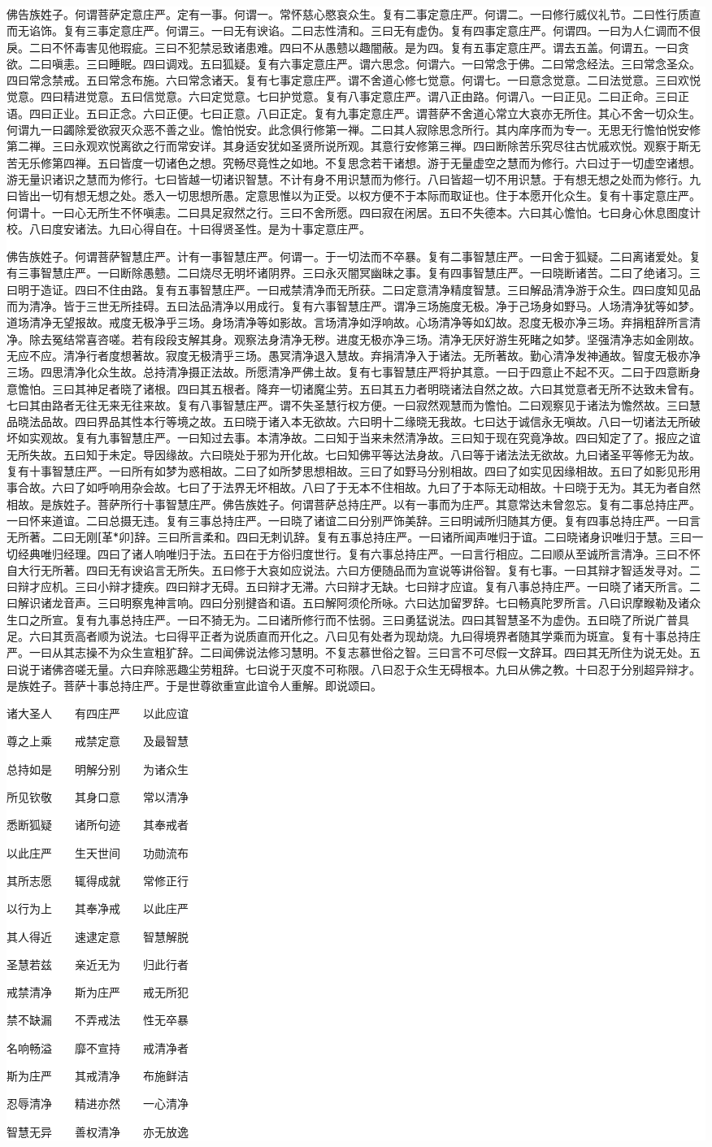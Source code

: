 佛告族姓子。何谓菩萨定意庄严。定有一事。何谓一。常怀慈心愍哀众生。复有二事定意庄严。何谓二。一曰修行威仪礼节。二曰性行质直而无谄饰。复有三事定意庄严。何谓三。一曰无有谀谄。二曰志性清和。三曰无有虚伪。复有四事定意庄严。何谓四。一曰为人仁调而不佷戾。二曰不怀毒害见他瑕疵。三曰不犯禁忌致诸患难。四曰不从愚戆以趣闇蔽。是为四。复有五事定意庄严。谓去五盖。何谓五。一曰贪欲。二曰嗔恚。三曰睡眠。四曰调戏。五曰狐疑。复有六事定意庄严。谓六思念。何谓六。一曰常念于佛。二曰常念经法。三曰常念圣众。四曰常念禁戒。五曰常念布施。六曰常念诸天。复有七事定意庄严。谓不舍道心修七觉意。何谓七。一曰意念觉意。二曰法觉意。三曰欢悦觉意。四曰精进觉意。五曰信觉意。六曰定觉意。七曰护觉意。复有八事定意庄严。谓八正由路。何谓八。一曰正见。二曰正命。三曰正语。四曰正业。五曰正念。六曰正便。七曰正意。八曰正定。复有九事定意庄严。谓菩萨不舍道心常立大哀亦无所住。其心不舍一切众生。何谓九一曰蠲除爱欲寂灭众恶不善之业。憺怕悦安。此念俱行修第一禅。二曰其人寂除思念所行。其内庠序而为专一。无思无行憺怕悦安修第二禅。三曰永观欢悦离欲之行而常安详。其身适安犹如圣贤所说所观。其意行安修第三禅。四曰断除苦乐究尽往古忧戚欢悦。观察于斯无苦无乐修第四禅。五曰皆度一切诸色之想。究畅尽竟性之如地。不复思念若干诸想。游于无量虚空之慧而为修行。六曰过于一切虚空诸想。游无量识诸识之慧而为修行。七曰皆越一切诸识智慧。不计有身不用识慧而为修行。八曰皆超一切不用识慧。于有想无想之处而为修行。九曰皆出一切有想无想之处。悉入一切思想所愚。定意思惟以为正受。以权方便不于本际而取证也。住于本愿开化众生。复有十事定意庄严。何谓十。一曰心无所生不怀嗔恚。二曰具足寂然之行。三曰不舍所愿。四曰寂在闲居。五曰不失德本。六曰其心憺怕。七曰身心休息图度计校。八曰度安诸法。九曰心得自在。十曰得贤圣性。是为十事定意庄严。  

佛告族姓子。何谓菩萨智慧庄严。计有一事智慧庄严。何谓一。于一切法而不卒暴。复有二事智慧庄严。一曰舍于狐疑。二曰离诸爱处。复有三事智慧庄严。一曰断除愚戆。二曰烧尽无明坏诸阴界。三曰永灭闇冥幽昧之事。复有四事智慧庄严。一曰晓断诸苦。二曰了绝诸习。三曰明于造证。四曰不住由路。复有五事智慧庄严。一曰戒禁清净而无所获。二曰定意清净精度智慧。三曰解品清净游于众生。四曰度知见品而为清净。皆于三世无所挂碍。五曰法品清净以用成行。复有六事智慧庄严。谓净三场施度无极。净于己场身如野马。人场清净犹等如梦。道场清净无望报故。戒度无极净乎三场。身场清净等如影故。言场清净如浮响故。心场清净等如幻故。忍度无极亦净三场。弃捐粗辞所言清净。除去冤结常喜咨嗟。若有段段支解其身。观察法身清净无秽。进度无极亦净三场。清净无厌好游生死睹之如梦。坚强清净志如金刚故。无应不应。清净行者度想著故。寂度无极清乎三场。愚冥清净退入慧故。弃捐清净入于诸法。无所著故。勤心清净发神通故。智度无极亦净三场。四思清净化众生故。总持清净摄正法故。所愿清净严佛土故。复有七事智慧庄严将护其意。一曰于四意止不起不灭。二曰于四意断身意憺怕。三曰其神足者晓了诸根。四曰其五根者。降弃一切诸魔尘劳。五曰其五力者明晓诸法自然之故。六曰其觉意者无所不达致未曾有。七曰其由路者无往无来无往来故。复有八事智慧庄严。谓不失圣慧行权方便。一曰寂然观慧而为憺怕。二曰观察见于诸法为憺然故。三曰慧品晓法品故。四曰界品其性本行等境之故。五曰晓于诸入本无欲故。六曰明十二缘晓无我故。七曰达于诚信永无嗔故。八曰一切诸法无所破坏如实观故。复有九事智慧庄严。一曰知过去事。本清净故。二曰知于当来未然清净故。三曰知于现在究竟净故。四曰知定了了。报应之谊无所失故。五曰知于未定。导因缘故。六曰晓处于邪为开化故。七曰知佛平等达法身故。八曰等于诸法法无欲故。九曰诸圣平等修无为故。复有十事智慧庄严。一曰所有如梦为惑相故。二曰了如所梦思想相故。三曰了如野马分别相故。四曰了如实见因缘相故。五曰了如影见形用事合故。六曰了如呼响用杂会故。七曰了于法界无坏相故。八曰了于无本不住相故。九曰了于本际无动相故。十曰晓于无为。其无为者自然相故。是族姓子。菩萨所行十事智慧庄严。佛告族姓子。何谓菩萨总持庄严。以有一事而为庄严。其意常达未曾忽忘。复有二事总持庄严。一曰怀来道谊。二曰总摄无违。复有三事总持庄严。一曰晓了诸谊二曰分别严饰美辞。三曰明诫所归随其方便。复有四事总持庄严。一曰言无所著。二曰无刚[革*卯]辞。三曰所言柔和。四曰无刺讥辞。复有五事总持庄严。一曰诸所闻声唯归于谊。二曰晓诸身识唯归于慧。三曰一切经典唯归经理。四曰了诸人响唯归于法。五曰在于方俗归度世行。复有六事总持庄严。一曰言行相应。二曰顺从至诚所言清净。三曰不怀自大行无所著。四曰无有谀谄言无所失。五曰修于大哀如应说法。六曰方便随品而为宣说等讲俗智。复有七事。一曰其辩才智适发寻对。二曰辩才应机。三曰小辩才捷疾。四曰辩才无碍。五曰辩才无滞。六曰辩才无缺。七曰辩才应谊。复有八事总持庄严。一曰晓了诸天所言。二曰解识诸龙音声。三曰明察鬼神言响。四曰分别揵沓和语。五曰解阿须伦所咏。六曰达加留罗辞。七曰畅真陀罗所言。八曰识摩睺勒及诸众生口之所宣。复有九事总持庄严。一曰不猗无为。二曰诸所修行而不怯弱。三曰勇猛说法。四曰其智慧圣不为虚伪。五曰晓了所说广普具足。六曰其贡高者顺为说法。七曰得平正者为说质直而开化之。八曰见有处者为现劫烧。九曰得境界者随其学乘而为斑宣。复有十事总持庄严。一曰从其志操不为众生宣粗犷辞。二曰闻佛说法修习慧明。不复志慕世俗之智。三曰言不可尽假一文辞耳。四曰其无所住为说无处。五曰说于诸佛咨嗟无量。六曰弃除恶趣尘劳粗辞。七曰说于灭度不可称限。八曰忍于众生无碍根本。九曰从佛之教。十曰忍于分别超异辩才。是族姓子。菩萨十事总持庄严。于是世尊欲重宣此谊令人重解。即说颂曰。  

诸大圣人　　有四庄严　　以此应谊  

尊之上乘　　戒禁定意　　及最智慧  

总持如是　　明解分别　　为诸众生  

所见钦敬　　其身口意　　常以清净  

悉断狐疑　　诸所句迹　　其奉戒者  

以此庄严　　生天世间　　功勋流布  

其所志愿　　辄得成就　　常修正行  

以行为上　　其奉净戒　　以此庄严  

其人得近　　速逮定意　　智慧解脱  

圣慧若兹　　亲近无为　　归此行者  

戒禁清净　　斯为庄严　　戒无所犯  

禁不缺漏　　不弄戒法　　性无卒暴  

名响畅溢　　靡不宣持　　戒清净者  

斯为庄严　　其戒清净　　布施鲜洁  

忍辱清净　　精进亦然　　一心清净  

智慧无异　　善权清净　　亦无放逸  

